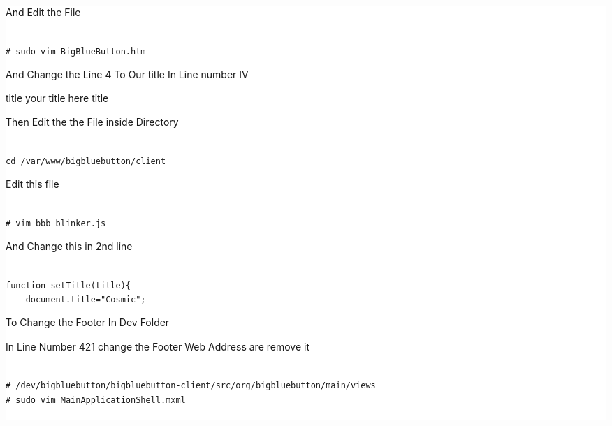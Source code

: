 And Edit the File


```

# sudo vim BigBlueButton.htm

```


And Change the Line 4 To Our title 
In Line number IV 



title   your title here  title



Then Edit the the File inside Directory


```

cd /var/www/bigbluebutton/client

```


Edit this file 



```

# vim bbb_blinker.js

```


And Change this in 2nd line 



```

function setTitle(title){
    document.title="Cosmic";

```


To Change the Footer 
In Dev Folder 

In Line Number 421 change the Footer Web Address are remove it 


```

# /dev/bigbluebutton/bigbluebutton-client/src/org/bigbluebutton/main/views
# sudo vim MainApplicationShell.mxml


```
